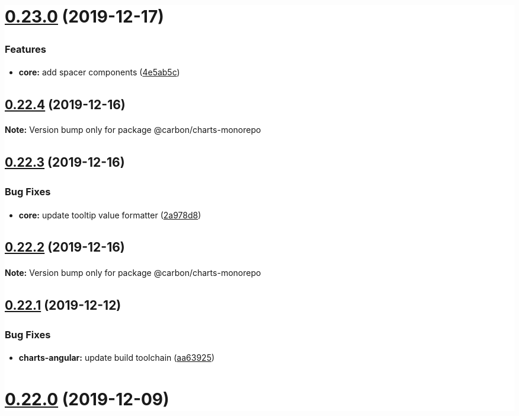 


# [0.23.0](https://github.com/carbon-design-system/carbon-charts/compare/v0.22.4...v0.23.0) (2019-12-17)


### Features

* **core:** add spacer components ([4e5ab5c](https://github.com/carbon-design-system/carbon-charts/commit/4e5ab5c))





## [0.22.4](https://github.com/carbon-design-system/carbon-charts/compare/v0.22.3...v0.22.4) (2019-12-16)

**Note:** Version bump only for package @carbon/charts-monorepo





## [0.22.3](https://github.com/carbon-design-system/carbon-charts/compare/v0.22.2...v0.22.3) (2019-12-16)


### Bug Fixes

* **core:** update tooltip value formatter ([2a978d8](https://github.com/carbon-design-system/carbon-charts/commit/2a978d8))





## [0.22.2](https://github.com/carbon-design-system/carbon-charts/compare/v0.22.1...v0.22.2) (2019-12-16)

**Note:** Version bump only for package @carbon/charts-monorepo





## [0.22.1](https://github.com/carbon-design-system/carbon-charts/compare/v0.22.0...v0.22.1) (2019-12-12)


### Bug Fixes

* **charts-angular:** update build toolchain ([aa63925](https://github.com/carbon-design-system/carbon-charts/commit/aa63925))





# [0.22.0](https://github.com/carbon-design-system/carbon-charts/compare/v0.21.0...v0.22.0) (2019-12-09)
